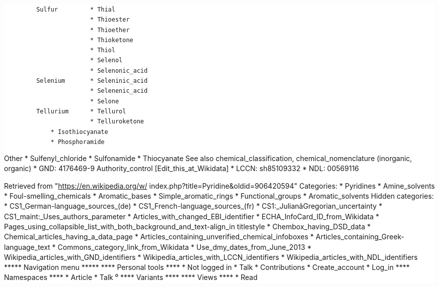              Sulfur         * Thial
                            * Thioester
                            * Thioether
                            * Thioketone
                            * Thiol
                            * Selenol
                            * Selenonic_acid
             Selenium       * Seleninic_acid
                            * Selenenic_acid
                            * Selone
             Tellurium      * Tellurol
                            * Telluroketone
                 * Isothiocyanate
                 * Phosphoramide
Other            * Sulfenyl_chloride
                 * Sulfonamide
                 * Thiocyanate
See also chemical_classification, chemical_nomenclature (inorganic, organic)
                                              * GND: 4176469-9
Authority_control [Edit_this_at_Wikidata]     * LCCN: sh85109332
                                              * NDL: 00569116

Retrieved from "https://en.wikipedia.org/w/
index.php?title=Pyridine&oldid=906420594"
Categories:
    * Pyridines
    * Amine_solvents
    * Foul-smelling_chemicals
    * Aromatic_bases
    * Simple_aromatic_rings
    * Functional_groups
    * Aromatic_solvents
Hidden categories:
    * CS1_German-language_sources_(de)
    * CS1_French-language_sources_(fr)
    * CS1:_JulianâGregorian_uncertainty
    * CS1_maint:_Uses_authors_parameter
    * Articles_with_changed_EBI_identifier
    * ECHA_InfoCard_ID_from_Wikidata
    * Pages_using_collapsible_list_with_both_background_and_text-align_in
      titlestyle
    * Chembox_having_DSD_data
    * Chemical_articles_having_a_data_page
    * Articles_containing_unverified_chemical_infoboxes
    * Articles_containing_Greek-language_text
    * Commons_category_link_from_Wikidata
    * Use_dmy_dates_from_June_2013
    * Wikipedia_articles_with_GND_identifiers
    * Wikipedia_articles_with_LCCN_identifiers
    * Wikipedia_articles_with_NDL_identifiers
***** Navigation menu *****
**** Personal tools ****
    * Not logged in
    * Talk
    * Contributions
    * Create_account
    * Log_in
**** Namespaces ****
    * Article
    * Talk
⁰
**** Variants ****
**** Views ****
    * Read